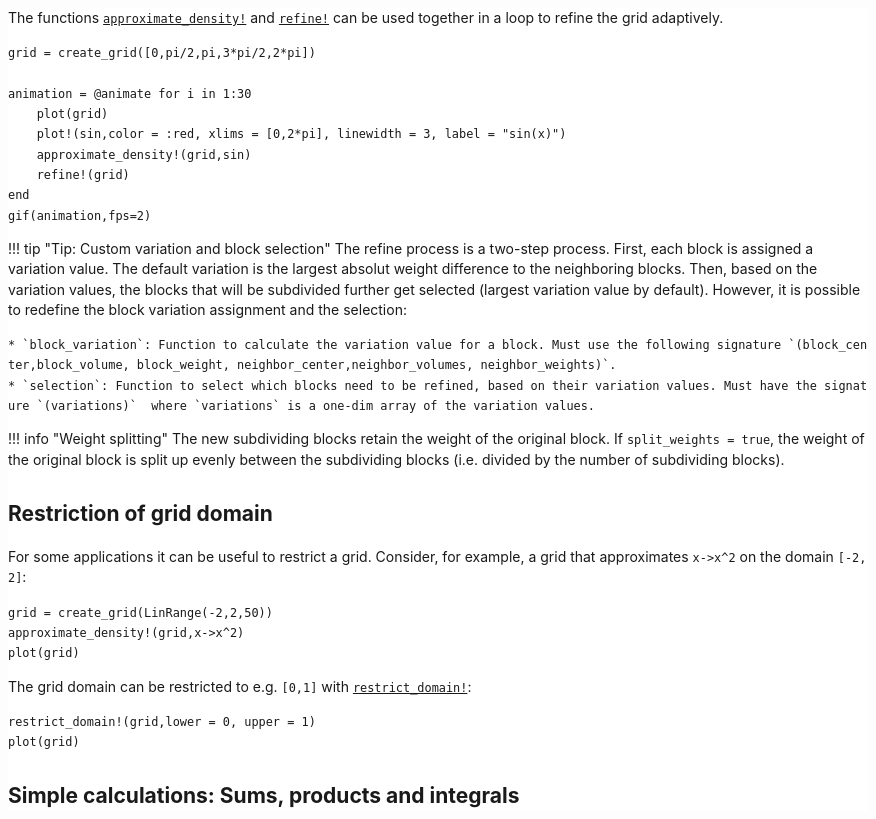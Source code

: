 
The functions [`approximate_density!`](@ref) and [`refine!`](@ref) can be used together in a loop to refine the grid adaptively.
```@example 1
grid = create_grid([0,pi/2,pi,3*pi/2,2*pi])

animation = @animate for i in 1:30
	plot(grid)
	plot!(sin,color = :red, xlims = [0,2*pi], linewidth = 3, label = "sin(x)")
	approximate_density!(grid,sin)
	refine!(grid)
end
gif(animation,fps=2)
```


!!! tip "Tip: Custom variation and block selection"
	The refine process is a two-step process. First, each block is assigned a variation value. The default variation is the largest absolut weight difference to the neighboring blocks. Then, based on the variation values, the blocks that will be subdivided further get selected (largest variation value by default). However, it is possible to redefine the block variation assignment and the selection:

	* `block_variation`: Function to calculate the variation value for a block. Must use the following signature `(block_center,block_volume, block_weight, neighbor_center,neighbor_volumes, neighbor_weights)`.
	* `selection`: Function to select which blocks need to be refined, based on their variation values. Must have the signature `(variations)`  where `variations` is a one-dim array of the variation values.

!!! info "Weight splitting"
	The new subdividing blocks retain the weight of the original block. If `split_weights = true`, the weight of the original block is split up evenly between the subdividing blocks (i.e. divided by the number of subdividing blocks).


## Restriction of grid domain

For some applications it can be useful to restrict a grid. Consider, for example, a grid that approximates `x->x^2` on the domain `[-2,2]`:

```@example 1
grid = create_grid(LinRange(-2,2,50))
approximate_density!(grid,x->x^2)
plot(grid)
```
The grid domain can be restricted to e.g. `[0,1]` with [`restrict_domain!`](@ref):
```@example 1
restrict_domain!(grid,lower = 0, upper = 1)
plot(grid)
```




## Simple calculations: Sums, products and integrals
